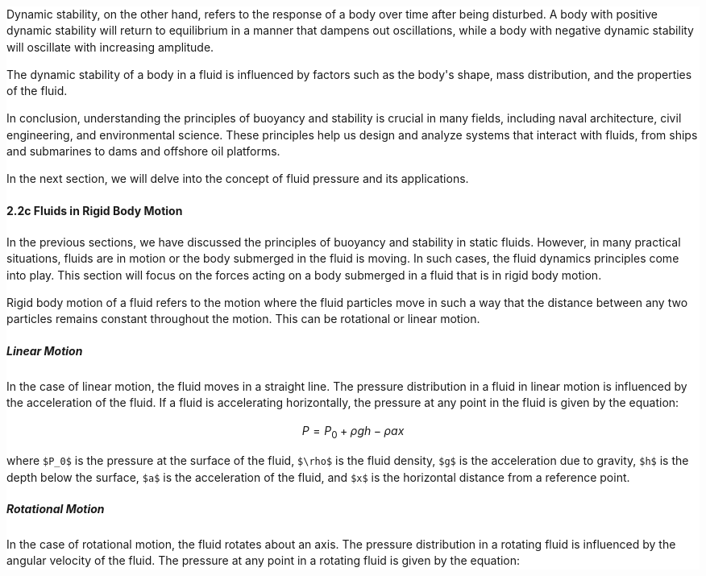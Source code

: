 Dynamic stability, on the other hand, refers to the response of a body over time after being disturbed. A body with positive dynamic stability will return to equilibrium in a manner that dampens out oscillations, while a body with negative dynamic stability will oscillate with increasing amplitude.



The dynamic stability of a body in a fluid is influenced by factors such as the body's shape, mass distribution, and the properties of the fluid.



In conclusion, understanding the principles of buoyancy and stability is crucial in many fields, including naval architecture, civil engineering, and environmental science. These principles help us design and analyze systems that interact with fluids, from ships and submarines to dams and offshore oil platforms.



In the next section, we will delve into the concept of fluid pressure and its applications.



#### 2.2c Fluids in Rigid Body Motion



In the previous sections, we have discussed the principles of buoyancy and stability in static fluids. However, in many practical situations, fluids are in motion or the body submerged in the fluid is moving. In such cases, the fluid dynamics principles come into play. This section will focus on the forces acting on a body submerged in a fluid that is in rigid body motion.



Rigid body motion of a fluid refers to the motion where the fluid particles move in such a way that the distance between any two particles remains constant throughout the motion. This can be rotational or linear motion.



##### Linear Motion



In the case of linear motion, the fluid moves in a straight line. The pressure distribution in a fluid in linear motion is influenced by the acceleration of the fluid. If a fluid is accelerating horizontally, the pressure at any point in the fluid is given by the equation:



$$
P = P_0 + \rho g h - \rho a x
$$



where `$P_0$` is the pressure at the surface of the fluid, `$\rho$` is the fluid density, `$g$` is the acceleration due to gravity, `$h$` is the depth below the surface, `$a$` is the acceleration of the fluid, and `$x$` is the horizontal distance from a reference point.



##### Rotational Motion



In the case of rotational motion, the fluid rotates about an axis. The pressure distribution in a rotating fluid is influenced by the angular velocity of the fluid. The pressure at any point in a rotating fluid is given by the equation:

